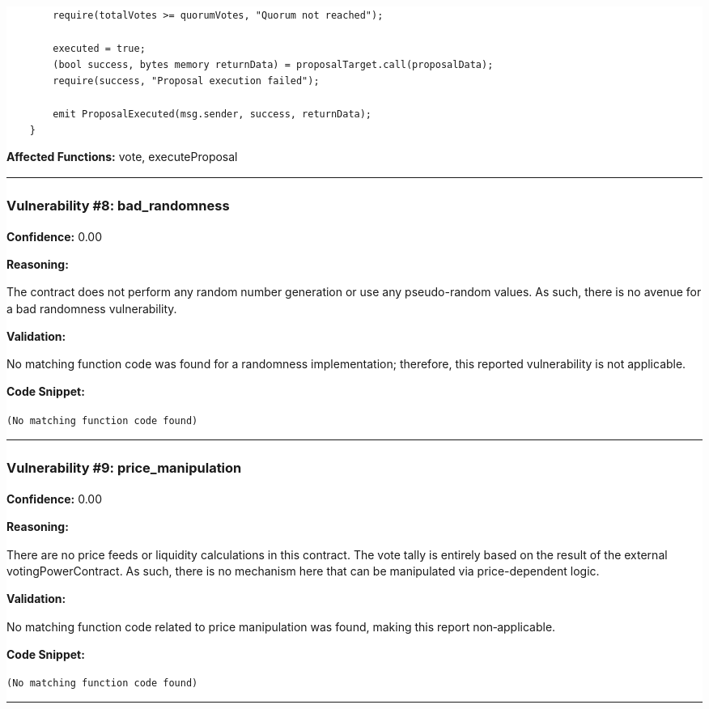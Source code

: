 ```solidity
        require(totalVotes >= quorumVotes, "Quorum not reached");

        executed = true;
        (bool success, bytes memory returnData) = proposalTarget.call(proposalData);
        require(success, "Proposal execution failed");

        emit ProposalExecuted(msg.sender, success, returnData);
    }
```

**Affected Functions:** vote, executeProposal

---

### Vulnerability #8: bad_randomness

**Confidence:** 0.00

**Reasoning:**

The contract does not perform any random number generation or use any pseudo-random values. As such, there is no avenue for a bad randomness vulnerability.

**Validation:**

No matching function code was found for a randomness implementation; therefore, this reported vulnerability is not applicable.

**Code Snippet:**

```solidity
(No matching function code found)
```

---

### Vulnerability #9: price_manipulation

**Confidence:** 0.00

**Reasoning:**

There are no price feeds or liquidity calculations in this contract. The vote tally is entirely based on the result of the external votingPowerContract. As such, there is no mechanism here that can be manipulated via price-dependent logic.

**Validation:**

No matching function code related to price manipulation was found, making this report non‐applicable.

**Code Snippet:**

```solidity
(No matching function code found)
```

---
